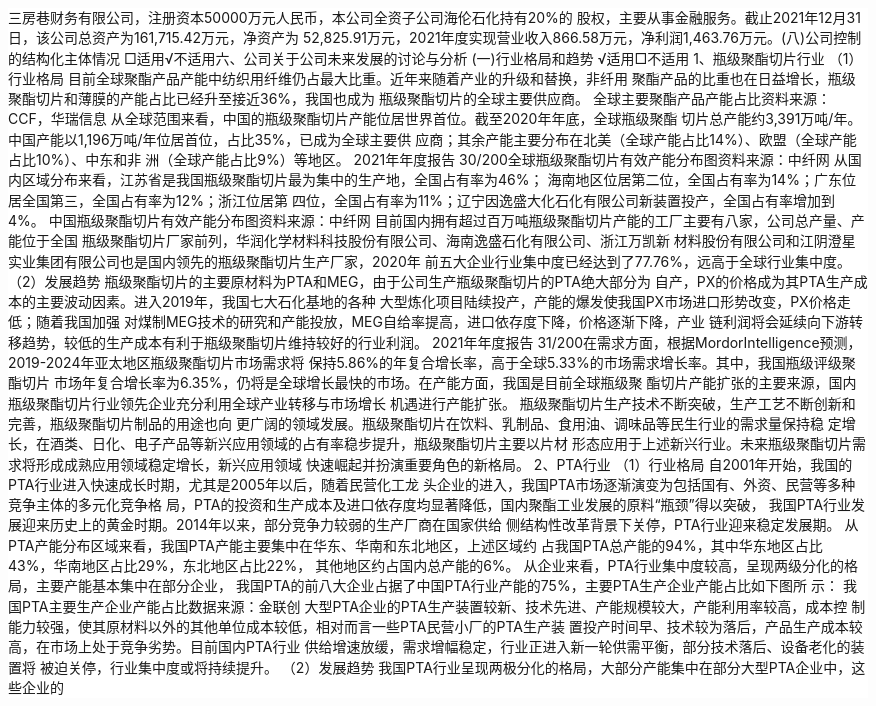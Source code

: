三房巷财务有限公司，注册资本50000万元人民币，本公司全资子公司海伦石化持有20%的
股权，主要从事金融服务。截止2021年12月31日，该公司总资产为161,715.42万元，净资产为
52,825.91万元，2021年度实现营业收入866.58万元，净利润1,463.76万元。(八)公司控制的结构化主体情况
□适用√不适用六、公司关于公司未来发展的讨论与分析
(一)行业格局和趋势
√适用□不适用
1、瓶级聚酯切片行业
（1）行业格局
目前全球聚酯产品产能中纺织用纤维仍占最大比重。近年来随着产业的升级和替换，非纤用
聚酯产品的比重也在日益增长，瓶级聚酯切片和薄膜的产能占比已经升至接近36%，我国也成为
瓶级聚酯切片的全球主要供应商。
全球主要聚酯产品产能占比资料来源：CCF，华瑞信息
从全球范围来看，中国的瓶级聚酯切片产能位居世界首位。截至2020年年底，全球瓶级聚酯
切片总产能约3,391万吨/年。中国产能以1,196万吨/年位居首位，占比35%，已成为全球主要供
应商；其余产能主要分布在北美（全球产能占比14%）、欧盟（全球产能占比10%）、中东和非
洲（全球产能占比9%）等地区。
2021年年度报告
30/200全球瓶级聚酯切片有效产能分布图资料来源：中纤网
从国内区域分布来看，江苏省是我国瓶级聚酯切片最为集中的生产地，全国占有率为46%；
海南地区位居第二位，全国占有率为14%；广东位居全国第三，全国占有率为12%；浙江位居第
四位，全国占有率为11%；辽宁因逸盛大化石化有限公司新装置投产，全国占有率增加到4%。
中国瓶级聚酯切片有效产能分布图资料来源：中纤网
目前国内拥有超过百万吨瓶级聚酯切片产能的工厂主要有八家，公司总产量、产能位于全国
瓶级聚酯切片厂家前列，华润化学材料科技股份有限公司、海南逸盛石化有限公司、浙江万凯新
材料股份有限公司和江阴澄星实业集团有限公司也是国内领先的瓶级聚酯切片生产厂家，2020年
前五大企业行业集中度已经达到了77.76%，远高于全球行业集中度。
（2）发展趋势
瓶级聚酯切片的主要原材料为PTA和MEG，由于公司生产瓶级聚酯切片的PTA绝大部分为
自产，PX的价格成为其PTA生产成本的主要波动因素。进入2019年，我国七大石化基地的各种
大型炼化项目陆续投产，产能的爆发使我国PX市场进口形势改变，PX价格走低；随着我国加强
对煤制MEG技术的研究和产能投放，MEG自给率提高，进口依存度下降，价格逐渐下降，产业
链利润将会延续向下游转移趋势，较低的生产成本有利于瓶级聚酯切片维持较好的行业利润。
2021年年度报告
31/200在需求方面，根据MordorIntelligence预测，2019-2024年亚太地区瓶级聚酯切片市场需求将
保持5.86%的年复合增长率，高于全球5.33%的市场需求增长率。其中，我国瓶级评级聚酯切片
市场年复合增长率为6.35%，仍将是全球增长最快的市场。在产能方面，我国是目前全球瓶级聚
酯切片产能扩张的主要来源，国内瓶级聚酯切片行业领先企业充分利用全球产业转移与市场增长
机遇进行产能扩张。
瓶级聚酯切片生产技术不断突破，生产工艺不断创新和完善，瓶级聚酯切片制品的用途也向
更广阔的领域发展。瓶级聚酯切片在饮料、乳制品、食用油、调味品等民生行业的需求量保持稳
定增长，在酒类、日化、电子产品等新兴应用领域的占有率稳步提升，瓶级聚酯切片主要以片材
形态应用于上述新兴行业。未来瓶级聚酯切片需求将形成成熟应用领域稳定增长，新兴应用领域
快速崛起并扮演重要角色的新格局。
2、PTA行业
（1）行业格局
自2001年开始，我国的PTA行业进入快速成长时期，尤其是2005年以后，随着民营化工龙
头企业的进入，我国PTA市场逐渐演变为包括国有、外资、民营等多种竞争主体的多元化竞争格
局，PTA的投资和生产成本及进口依存度均显著降低，国内聚酯工业发展的原料“瓶颈”得以突破，
我国PTA行业发展迎来历史上的黄金时期。2014年以来，部分竞争力较弱的生产厂商在国家供给
侧结构性改革背景下关停，PTA行业迎来稳定发展期。
从PTA产能分布区域来看，我国PTA产能主要集中在华东、华南和东北地区，上述区域约
占我国PTA总产能的94%，其中华东地区占比43%，华南地区占比29%，东北地区占比22%，
其他地区约占国内总产能的6%。
从企业来看，PTA行业集中度较高，呈现两级分化的格局，主要产能基本集中在部分企业，
我国PTA的前八大企业占据了中国PTA行业产能的75%，主要PTA生产企业产能占比如下图所
示：
我国PTA主要生产企业产能占比数据来源：金联创
大型PTA企业的PTA生产装置较新、技术先进、产能规模较大，产能利用率较高，成本控
制能力较强，使其原材料以外的其他单位成本较低，相对而言一些PTA民营小厂的PTA生产装
置投产时间早、技术较为落后，产品生产成本较高，在市场上处于竞争劣势。目前国内PTA行业
供给增速放缓，需求增幅稳定，行业正进入新一轮供需平衡，部分技术落后、设备老化的装置将
被迫关停，行业集中度或将持续提升。
（2）发展趋势
我国PTA行业呈现两极分化的格局，大部分产能集中在部分大型PTA企业中，这些企业的